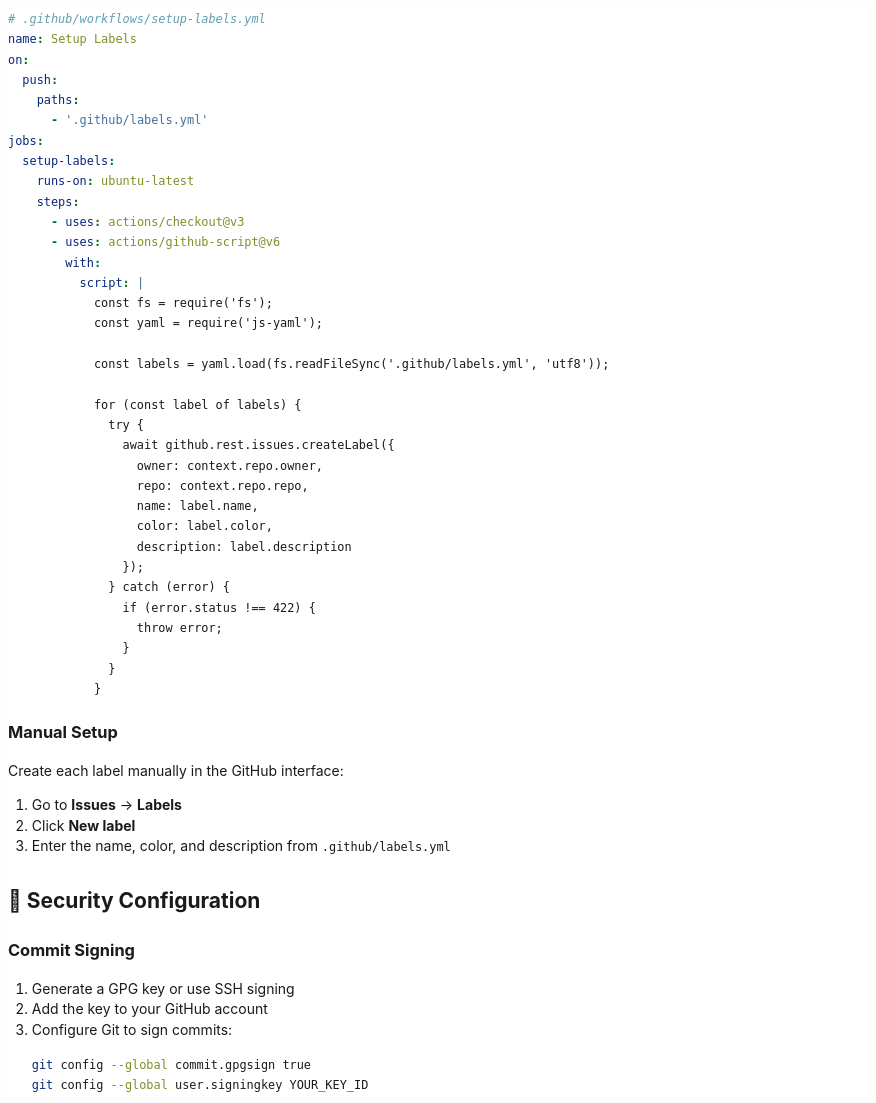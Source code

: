 ```yaml
# .github/workflows/setup-labels.yml
name: Setup Labels
on:
  push:
    paths:
      - '.github/labels.yml'
jobs:
  setup-labels:
    runs-on: ubuntu-latest
    steps:
      - uses: actions/checkout@v3
      - uses: actions/github-script@v6
        with:
          script: |
            const fs = require('fs');
            const yaml = require('js-yaml');
            
            const labels = yaml.load(fs.readFileSync('.github/labels.yml', 'utf8'));
            
            for (const label of labels) {
              try {
                await github.rest.issues.createLabel({
                  owner: context.repo.owner,
                  repo: context.repo.repo,
                  name: label.name,
                  color: label.color,
                  description: label.description
                });
              } catch (error) {
                if (error.status !== 422) {
                  throw error;
                }
              }
            }
```

### Manual Setup
Create each label manually in the GitHub interface:

1. Go to **Issues** → **Labels**
2. Click **New label**
3. Enter the name, color, and description from `.github/labels.yml`

## 🔐 Security Configuration

### Commit Signing
1. Generate a GPG key or use SSH signing
2. Add the key to your GitHub account
3. Configure Git to sign commits:
   ```bash
   git config --global commit.gpgsign true
   git config --global user.signingkey YOUR_KEY_ID
   ```
